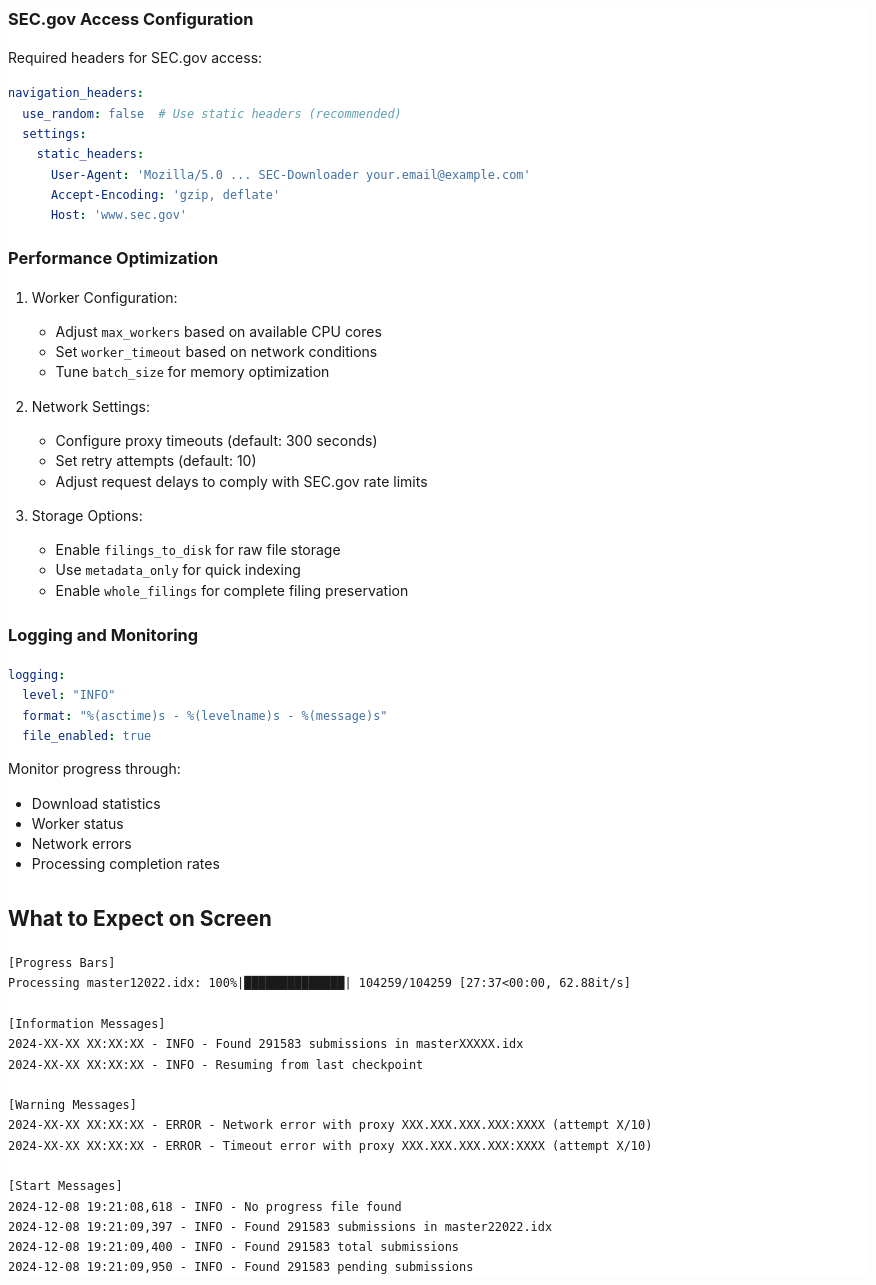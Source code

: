 ```yaml
```

### SEC.gov Access Configuration
Required headers for SEC.gov access:
```yaml
navigation_headers:
  use_random: false  # Use static headers (recommended)
  settings:
    static_headers:
      User-Agent: 'Mozilla/5.0 ... SEC-Downloader your.email@example.com'
      Accept-Encoding: 'gzip, deflate'
      Host: 'www.sec.gov'
```

### Performance Optimization
1. Worker Configuration:
   - Adjust `max_workers` based on available CPU cores
   - Set `worker_timeout` based on network conditions
   - Tune `batch_size` for memory optimization

2. Network Settings:
   - Configure proxy timeouts (default: 300 seconds)
   - Set retry attempts (default: 10)
   - Adjust request delays to comply with SEC.gov rate limits

3. Storage Options:
   - Enable `filings_to_disk` for raw file storage
   - Use `metadata_only` for quick indexing
   - Enable `whole_filings` for complete filing preservation

### Logging and Monitoring
```yaml
logging:
  level: "INFO"
  format: "%(asctime)s - %(levelname)s - %(message)s"
  file_enabled: true
```

Monitor progress through:
- Download statistics
- Worker status
- Network errors
- Processing completion rates

## What to Expect on Screen

```
[Progress Bars]
Processing master12022.idx: 100%|██████████████| 104259/104259 [27:37<00:00, 62.88it/s]

[Information Messages]
2024-XX-XX XX:XX:XX - INFO - Found 291583 submissions in masterXXXXX.idx
2024-XX-XX XX:XX:XX - INFO - Resuming from last checkpoint

[Warning Messages]
2024-XX-XX XX:XX:XX - ERROR - Network error with proxy XXX.XXX.XXX.XXX:XXXX (attempt X/10)
2024-XX-XX XX:XX:XX - ERROR - Timeout error with proxy XXX.XXX.XXX.XXX:XXXX (attempt X/10)

[Start Messages]
2024-12-08 19:21:08,618 - INFO - No progress file found
2024-12-08 19:21:09,397 - INFO - Found 291583 submissions in master22022.idx
2024-12-08 19:21:09,400 - INFO - Found 291583 total submissions
2024-12-08 19:21:09,950 - INFO - Found 291583 pending submissions
```